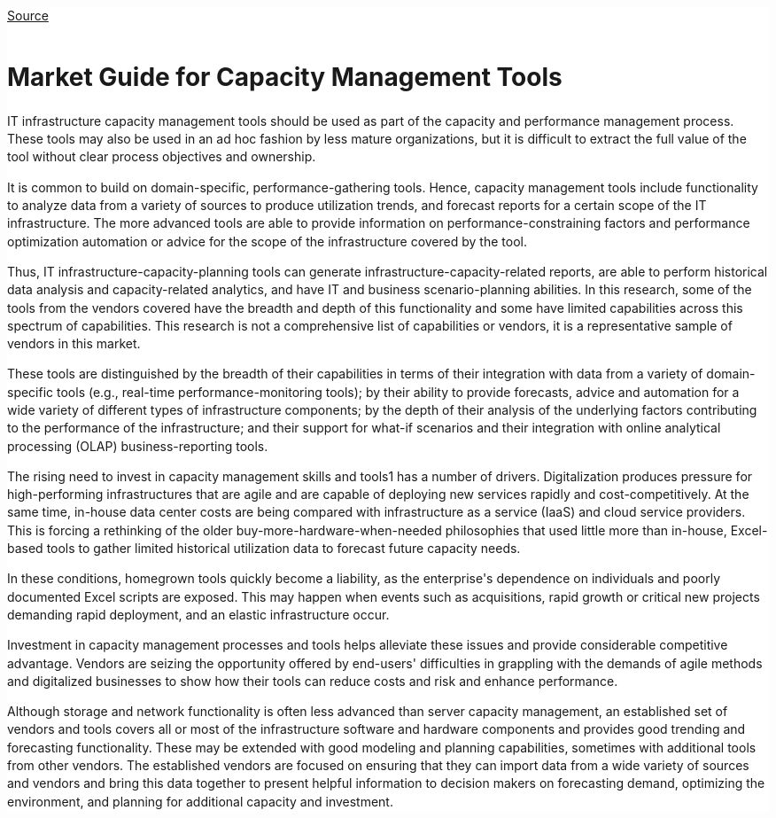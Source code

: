
[Source](http://www.gartner.com/technology/reprints.do?id=1-29LHXB4&amp;ct=150206&amp;st=sb "Permalink to Market Guide for Capacity Management Tools")

# Market Guide for Capacity Management Tools

IT infrastructure capacity management tools should be used as part of the capacity and performance management process. These tools may also be used in an ad hoc fashion by less mature organizations, but it is difficult to extract the full value of the tool without clear process objectives and ownership.

It is common to build on domain-specific, performance-gathering tools. Hence, capacity management tools include functionality to analyze data from a variety of sources to produce utilization trends, and forecast reports for a certain scope of the IT infrastructure. The more advanced tools are able to provide information on performance-constraining factors and performance optimization automation or advice for the scope of the infrastructure covered by the tool.

Thus, IT infrastructure-capacity-planning tools can generate infrastructure-capacity-related reports, are able to perform historical data analysis and capacity-related analytics, and have IT and business scenario-planning abilities. In this research, some of the tools from the vendors covered have the breadth and depth of this functionality and some have limited capabilities across this spectrum of capabilities. This research is not a comprehensive list of capabilities or vendors, it is a representative sample of vendors in this market.

These tools are distinguished by the breadth of their capabilities in terms of their integration with data from a variety of domain-specific tools (e.g., real-time performance-monitoring tools); by their ability to provide forecasts, advice and automation for a wide variety of different types of infrastructure components; by the depth of their analysis of the underlying factors contributing to the performance of the infrastructure; and their support for what-if scenarios and their integration with online analytical processing (OLAP) business-reporting tools.

The rising need to invest in capacity management skills and tools1 has a number of drivers. Digitalization produces pressure for high-performing infrastructures that are agile and are capable of deploying new services rapidly and cost-competitively. At the same time, in-house data center costs are being compared with infrastructure as a service (IaaS) and cloud service providers. This is forcing a rethinking of the older buy-more-hardware-when-needed philosophies that used little more than in-house, Excel-based tools to gather limited historical utilization data to forecast future capacity needs.

In these conditions, homegrown tools quickly become a liability, as the enterprise's dependence on individuals and poorly documented Excel scripts are exposed. This may happen when events such as acquisitions, rapid growth or critical new projects demanding rapid deployment, and an elastic infrastructure occur.

Investment in capacity management processes and tools helps alleviate these issues and provide considerable competitive advantage. Vendors are seizing the opportunity offered by end-users' difficulties in grappling with the demands of agile methods and digitalized businesses to show how their tools can reduce costs and risk and enhance performance.

Although storage and network functionality is often less advanced than server capacity management, an established set of vendors and tools covers all or most of the infrastructure software and hardware components and provides good trending and forecasting functionality. These may be extended with good modeling and planning capabilities, sometimes with additional tools from other vendors. The established vendors are focused on ensuring that they can import data from a wide variety of sources and vendors and bring this data together to present helpful information to decision makers on forecasting demand, optimizing the environment, and planning for additional capacity and investment.
